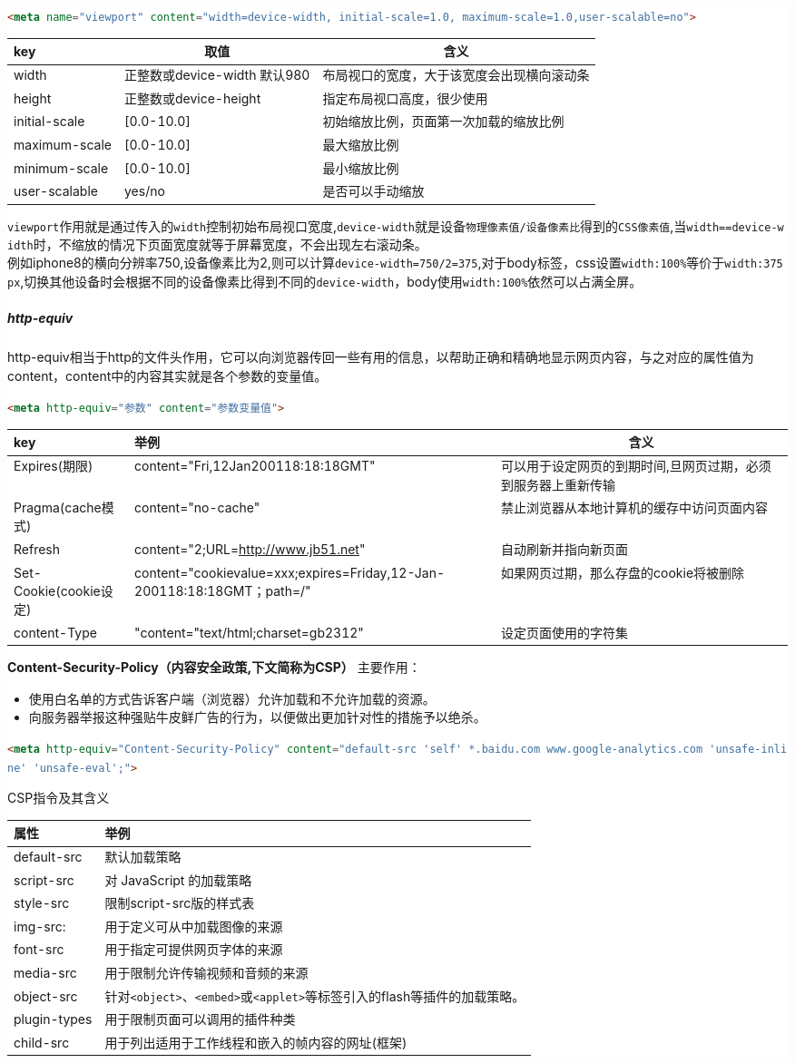```html
<meta name="viewport" content="width=device-width, initial-scale=1.0, maximum-scale=1.0,user-scalable=no">
```
| key           | 取值                         | 含义                                       |
| :------------ | ---------------------------- | ------------------------------------------ |
| width         | 正整数或device-width 默认980 | 布局视口的宽度，大于该宽度会出现横向滚动条 |
| height        | 正整数或device-height        | 指定布局视口高度，很少使用                 |
| initial-scale | [0.0-10.0]                   | 初始缩放比例，页面第一次加载的缩放比例     |
| maximum-scale | [0.0-10.0]                   | 最大缩放比例                               |
| minimum-scale | [0.0-10.0]                   | 最小缩放比例                               |
| user-scalable | yes/no                       | 是否可以手动缩放                           |
`viewport`作用就是通过传入的`width`控制初始布局视口宽度,`device-width`就是设备`物理像素值/设备像素比`得到的`CSS像素值`,当`width==device-width`时，不缩放的情况下页面宽度就等于屏幕宽度，不会出现左右滚动条。  
例如iphone8的横向分辨率750,设备像素比为2,则可以计算`device-width=750/2=375`,对于body标签，css设置`width:100%`等价于`width:375px`,切换其他设备时会根据不同的设备像素比得到不同的`device-width`，body使用`width:100%`依然可以占满全屏。

##### http-equiv
http-equiv相当于http的文件头作用，它可以向浏览器传回一些有用的信息，以帮助正确和精确地显示网页内容，与之对应的属性值为content，content中的内容其实就是各个参数的变量值。 
```html
<meta http-equiv="参数" content="参数变量值">
```
| key                    | 举例                                                                    | 含义                                                          |
| :--------------------- | :---------------------------------------------------------------------- | ------------------------------------------------------------- |
| Expires(期限)          | content="Fri,12Jan200118:18:18GMT"                                      | 可以用于设定网页的到期时间,旦网页过期，必须到服务器上重新传输 |
| Pragma(cache模式)      | content="no-cache"                                                      | 禁止浏览器从本地计算机的缓存中访问页面内容                    |
| Refresh                | content="2;URL=http://www.jb51.net"                                     | 自动刷新并指向新页面                                          |
| Set-Cookie(cookie设定) | content="cookievalue=xxx;expires=Friday,12-Jan-200118:18:18GMT；path=/" | 如果网页过期，那么存盘的cookie将被删除                        |
| content-Type           | "content="text/html;charset=gb2312"                                     | 设定页面使用的字符集                                          |


**Content-Security-Policy（内容安全政策,下文简称为CSP）**
主要作用：  
- 使用白名单的方式告诉客户端（浏览器）允许加载和不允许加载的资源。
- 向服务器举报这种强贴牛皮鲜广告的行为，以便做出更加针对性的措施予以绝杀。
```html
<meta http-equiv="Content-Security-Policy" content="default-src 'self' *.baidu.com www.google-analytics.com 'unsafe-inline' 'unsafe-eval';">
```

CSP指令及其含义

| 属性         | 举例                                                                     |
| :----------- | :----------------------------------------------------------------------- |
| default-src  | 默认加载策略                                                             |
| script-src   | 对 JavaScript 的加载策略                                                 |
| style-src    | 限制script-src版的样式表                                                 |
| img-src:     | 用于定义可从中加载图像的来源                                             |
| font-src     | 用于指定可提供网页字体的来源                                             |
| media-src    | 用于限制允许传输视频和音频的来源                                         |
| object-src   | 针对`<object>`、`<embed>`或`<applet>`等标签引入的flash等插件的加载策略。 |
| plugin-types | 用于限制页面可以调用的插件种类                                           |
| child-src    | 用于列出适用于工作线程和嵌入的帧内容的网址(框架)                         |